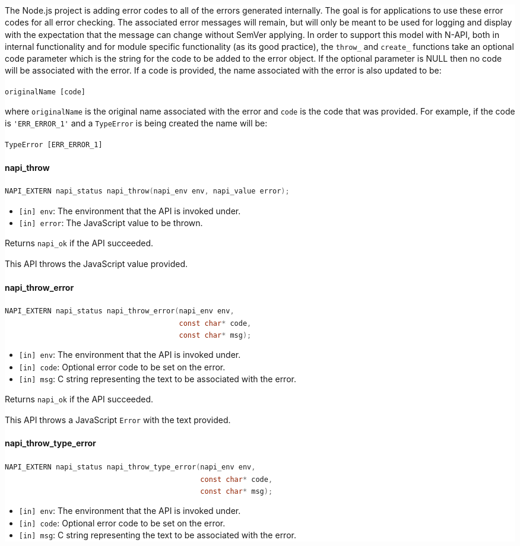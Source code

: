 The Node.js project is adding error codes to all of the errors generated internally. The goal is for applications to use these error codes for all error checking. The associated error messages will remain, but will only be meant to be used for logging and display with the expectation that the message can change without SemVer applying. In order to support this model with N-API, both in internal functionality and for module specific functionality (as its good practice), the `throw_` and `create_` functions take an optional code parameter which is the string for the code to be added to the error object. If the optional parameter is NULL then no code will be associated with the error. If a code is provided, the name associated with the error is also updated to be:

```text
originalName [code]
```

where `originalName` is the original name associated with the error and `code` is the code that was provided. For example, if the code is `'ERR_ERROR_1'` and a `TypeError` is being created the name will be:

```text
TypeError [ERR_ERROR_1]
```

#### napi_throw

```C
NAPI_EXTERN napi_status napi_throw(napi_env env, napi_value error);
```
- `[in] env`: The environment that the API is invoked under.
- `[in] error`: The JavaScript value to be thrown.

Returns `napi_ok` if the API succeeded.

This API throws the JavaScript value provided.

#### napi_throw_error

```C
NAPI_EXTERN napi_status napi_throw_error(napi_env env,
                                         const char* code,
                                         const char* msg);
```
- `[in] env`: The environment that the API is invoked under.
- `[in] code`: Optional error code to be set on the error.
- `[in] msg`: C string representing the text to be associated with the error.

Returns `napi_ok` if the API succeeded.

This API throws a JavaScript `Error` with the text provided.

#### napi_throw_type_error

```C
NAPI_EXTERN napi_status napi_throw_type_error(napi_env env,
                                              const char* code,
                                              const char* msg);
```
- `[in] env`: The environment that the API is invoked under.
- `[in] code`: Optional error code to be set on the error.
- `[in] msg`: C string representing the text to be associated with the error.
